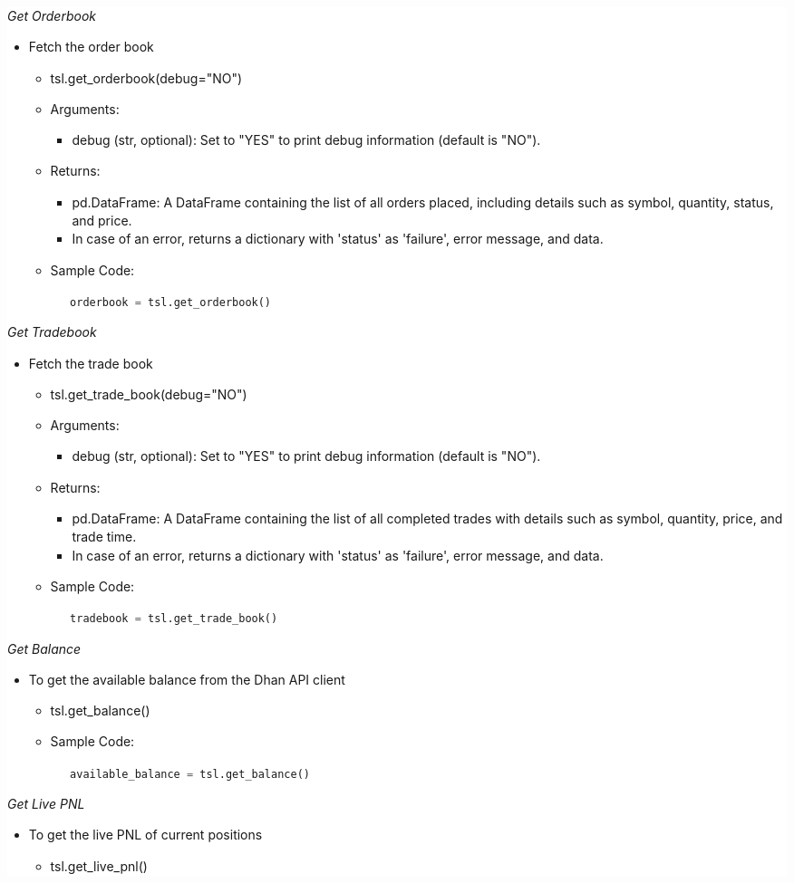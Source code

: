 

   *Get Orderbook*
   
   - Fetch the order book

      - tsl.get_orderbook(debug="NO")
         
      - Arguments:
         - debug (str, optional): Set to "YES" to print debug information (default is "NO").

      - Returns:
         - pd.DataFrame: A DataFrame containing the list of all orders placed, including details such as symbol, quantity, status, and price.
         - In case of an error, returns a dictionary with 'status' as 'failure', error message, and data.

      - Sample Code:
         ```python 
            orderbook = tsl.get_orderbook()
         ```   



   *Get Tradebook*

   - Fetch the trade book

      - tsl.get_trade_book(debug="NO")

      - Arguments:
         - debug (str, optional): Set to "YES" to print debug information (default is "NO").

      - Returns:
         - pd.DataFrame: A DataFrame containing the list of all completed trades with details such as symbol, quantity, price, and trade time.
         - In case of an error, returns a dictionary with 'status' as 'failure', error message, and data.   

      - Sample Code:
         ```python 
            tradebook = tsl.get_trade_book()
         ```         



   *Get Balance*
   
   - To get the available balance from the Dhan API client
      
      - tsl.get_balance()
      
      - Sample Code:
         ```python    
            available_balance = tsl.get_balance()
         ``` 



   *Get Live PNL*

   - To get the live PNL of current positions
      
      - tsl.get_live_pnl()
      